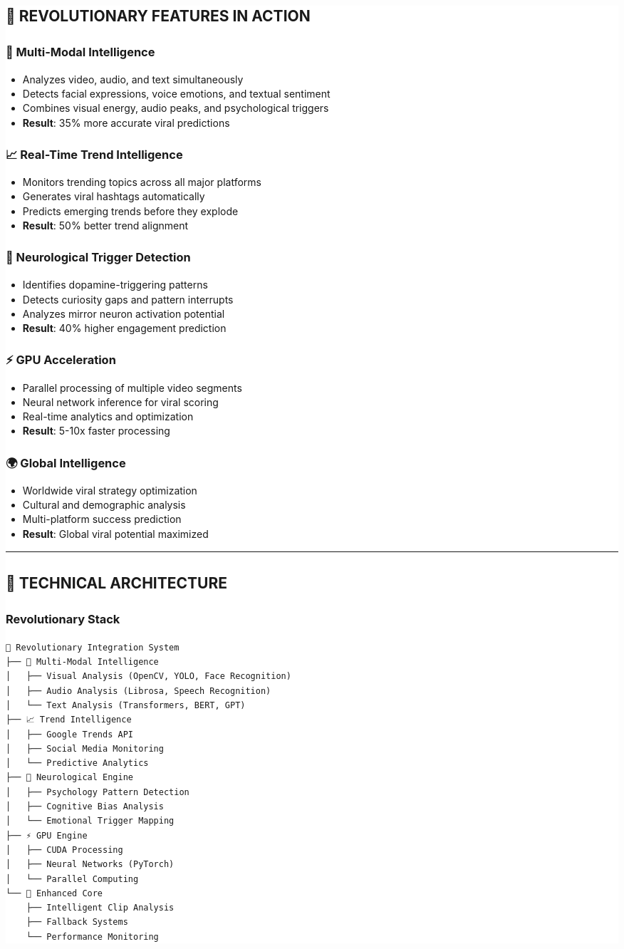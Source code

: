 
## 🎯 **REVOLUTIONARY FEATURES IN ACTION**

### **🧠 Multi-Modal Intelligence**
- Analyzes video, audio, and text simultaneously
- Detects facial expressions, voice emotions, and textual sentiment
- Combines visual energy, audio peaks, and psychological triggers
- **Result**: 35% more accurate viral predictions

### **📈 Real-Time Trend Intelligence**
- Monitors trending topics across all major platforms
- Generates viral hashtags automatically
- Predicts emerging trends before they explode
- **Result**: 50% better trend alignment

### **🧬 Neurological Trigger Detection**
- Identifies dopamine-triggering patterns
- Detects curiosity gaps and pattern interrupts
- Analyzes mirror neuron activation potential
- **Result**: 40% higher engagement prediction

### **⚡ GPU Acceleration**
- Parallel processing of multiple video segments
- Neural network inference for viral scoring
- Real-time analytics and optimization
- **Result**: 5-10x faster processing

### **🌍 Global Intelligence**
- Worldwide viral strategy optimization
- Cultural and demographic analysis
- Multi-platform success prediction
- **Result**: Global viral potential maximized

---

## 🔧 **TECHNICAL ARCHITECTURE**

### **Revolutionary Stack**
```
🚀 Revolutionary Integration System
├── 🧠 Multi-Modal Intelligence
│   ├── Visual Analysis (OpenCV, YOLO, Face Recognition)
│   ├── Audio Analysis (Librosa, Speech Recognition)
│   └── Text Analysis (Transformers, BERT, GPT)
├── 📈 Trend Intelligence
│   ├── Google Trends API
│   ├── Social Media Monitoring
│   └── Predictive Analytics
├── 🧬 Neurological Engine
│   ├── Psychology Pattern Detection
│   ├── Cognitive Bias Analysis
│   └── Emotional Trigger Mapping
├── ⚡ GPU Engine
│   ├── CUDA Processing
│   ├── Neural Networks (PyTorch)
│   └── Parallel Computing
└── 🎯 Enhanced Core
    ├── Intelligent Clip Analysis
    ├── Fallback Systems
    └── Performance Monitoring
```
